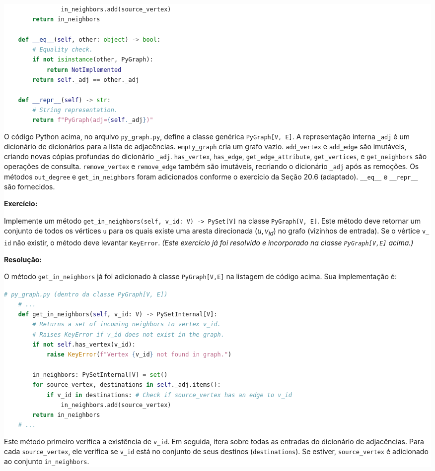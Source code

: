 ```python
                in_neighbors.add(source_vertex)
        return in_neighbors

    def __eq__(self, other: object) -> bool:
        # Equality check.
        if not isinstance(other, PyGraph):
            return NotImplemented
        return self._adj == other._adj

    def __repr__(self) -> str:
        # String representation.
        return f"PyGraph(adj={self._adj})"

```
O código Python acima, no arquivo `py_graph.py`, define a classe genérica `PyGraph[V, E]`.
A representação interna `_adj` é um dicionário de dicionários para a lista de adjacências. `empty_graph` cria um grafo vazio. `add_vertex` e `add_edge` são imutáveis, criando novas cópias profundas do dicionário `_adj`. `has_vertex`, `has_edge`, `get_edge_attribute`, `get_vertices`, e `get_neighbors` são operações de consulta. `remove_vertex` e `remove_edge` também são imutáveis, recriando o dicionário `_adj` após as remoções. Os métodos `out_degree` e `get_in_neighbors` foram adicionados conforme o exercício da Seção 20.6 (adaptado). `__eq__` e `__repr__` são fornecidos.

**Exercício:**

Implemente um método `get_in_neighbors(self, v_id: V) -> PySet[V]` na classe `PyGraph[V, E]`. Este método deve retornar um conjunto de todos os vértices `u` para os quais existe uma aresta direcionada $(u, v_{id})$ no grafo (vizinhos de entrada). Se o vértice `v_id` não existir, o método deve levantar `KeyError`.
*(Este exercício já foi resolvido e incorporado na classe `PyGraph[V,E]` acima.)*

**Resolução:**

O método `get_in_neighbors` já foi adicionado à classe `PyGraph[V,E]` na listagem de código acima. Sua implementação é:
```python
# py_graph.py (dentro da classe PyGraph[V, E])
    # ...
    def get_in_neighbors(self, v_id: V) -> PySetInternal[V]:
        # Returns a set of incoming neighbors to vertex v_id.
        # Raises KeyError if v_id does not exist in the graph.
        if not self.has_vertex(v_id):
            raise KeyError(f"Vertex {v_id} not found in graph.")
        
        in_neighbors: PySetInternal[V] = set()
        for source_vertex, destinations in self._adj.items():
            if v_id in destinations: # Check if source_vertex has an edge to v_id
                in_neighbors.add(source_vertex)
        return in_neighbors
    # ...
```
Este método primeiro verifica a existência de `v_id`. Em seguida, itera sobre todas as entradas do dicionário de adjacências. Para cada `source_vertex`, ele verifica se `v_id` está no conjunto de seus destinos (`destinations`). Se estiver, `source_vertex` é adicionado ao conjunto `in_neighbors`.
